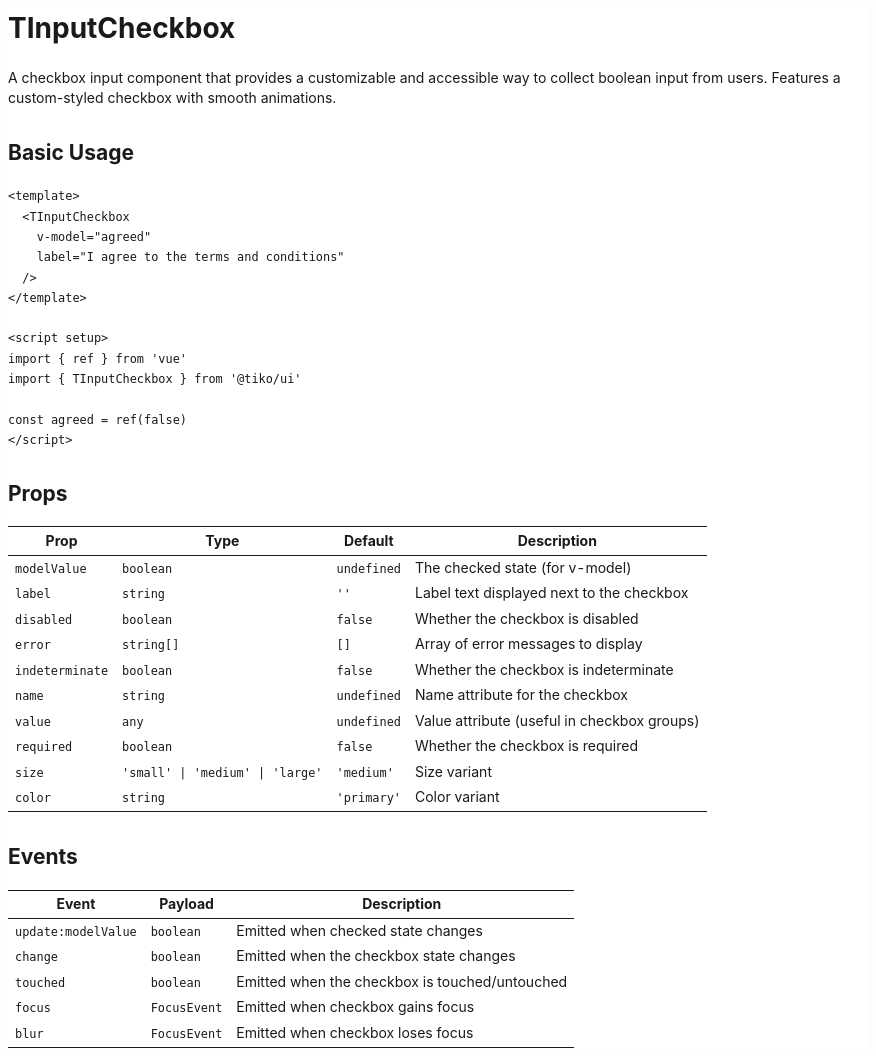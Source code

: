 # TInputCheckbox

A checkbox input component that provides a customizable and accessible way to collect boolean input from users. Features a custom-styled checkbox with smooth animations.

## Basic Usage

```vue
<template>
  <TInputCheckbox
    v-model="agreed"
    label="I agree to the terms and conditions"
  />
</template>

<script setup>
import { ref } from 'vue'
import { TInputCheckbox } from '@tiko/ui'

const agreed = ref(false)
</script>
```

## Props

| Prop | Type | Default | Description |
|------|------|---------|-------------|
| `modelValue` | `boolean` | `undefined` | The checked state (for v-model) |
| `label` | `string` | `''` | Label text displayed next to the checkbox |
| `disabled` | `boolean` | `false` | Whether the checkbox is disabled |
| `error` | `string[]` | `[]` | Array of error messages to display |
| `indeterminate` | `boolean` | `false` | Whether the checkbox is indeterminate |
| `name` | `string` | `undefined` | Name attribute for the checkbox |
| `value` | `any` | `undefined` | Value attribute (useful in checkbox groups) |
| `required` | `boolean` | `false` | Whether the checkbox is required |
| `size` | `'small' \| 'medium' \| 'large'` | `'medium'` | Size variant |
| `color` | `string` | `'primary'` | Color variant |

## Events

| Event | Payload | Description |
|-------|---------|-------------|
| `update:modelValue` | `boolean` | Emitted when checked state changes |
| `change` | `boolean` | Emitted when the checkbox state changes |
| `touched` | `boolean` | Emitted when the checkbox is touched/untouched |
| `focus` | `FocusEvent` | Emitted when checkbox gains focus |
| `blur` | `FocusEvent` | Emitted when checkbox loses focus |
